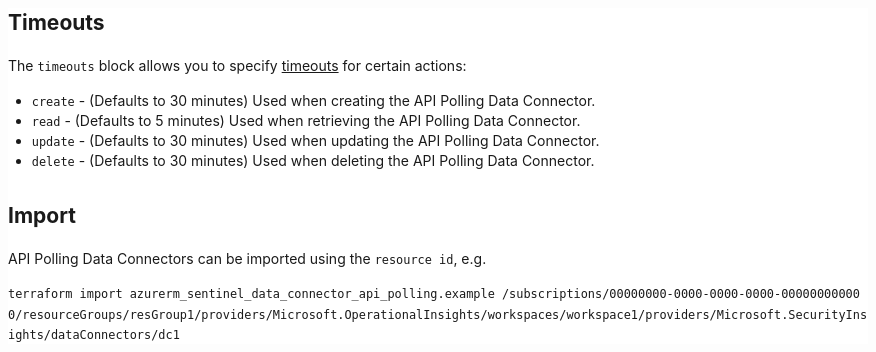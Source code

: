 ## Timeouts

The `timeouts` block allows you to specify [timeouts](https://www.terraform.io/language/resources/syntax#operation-timeouts) for certain actions:

* `create` - (Defaults to 30 minutes) Used when creating the API Polling Data Connector.
* `read` - (Defaults to 5 minutes) Used when retrieving the API Polling Data Connector.
* `update` - (Defaults to 30 minutes) Used when updating the API Polling Data Connector.
* `delete` - (Defaults to 30 minutes) Used when deleting the API Polling Data Connector.

## Import

API Polling Data Connectors can be imported using the `resource id`, e.g.

```shell
terraform import azurerm_sentinel_data_connector_api_polling.example /subscriptions/00000000-0000-0000-0000-000000000000/resourceGroups/resGroup1/providers/Microsoft.OperationalInsights/workspaces/workspace1/providers/Microsoft.SecurityInsights/dataConnectors/dc1
```
